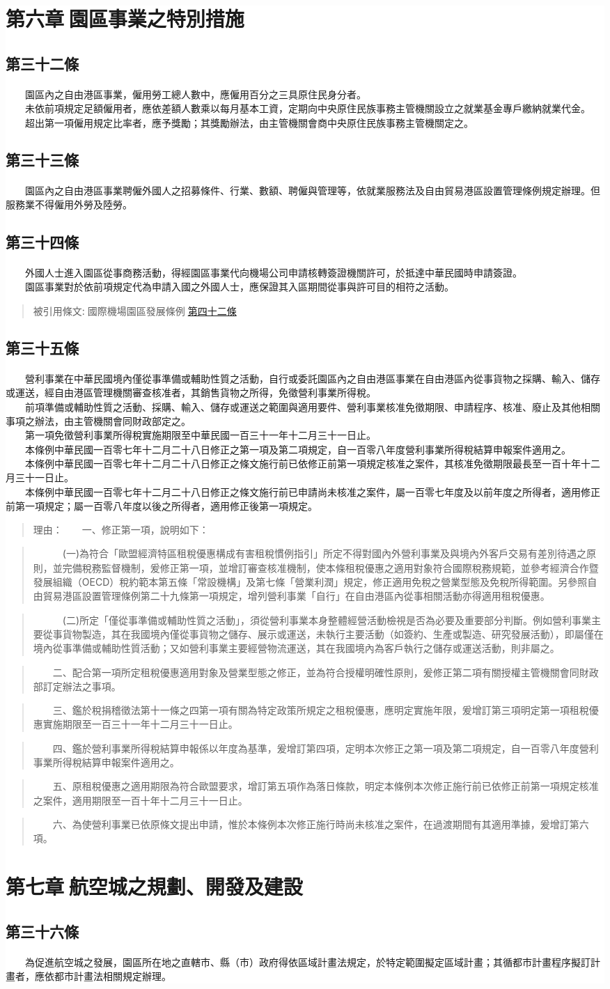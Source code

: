 
第六章 園區事業之特別措施
=========================
第三十二條 
-----------
　　園區內之自由港區事業，僱用勞工總人數中，應僱用百分之三具原住民身分者。  
　　未依前項規定足額僱用者，應依差額人數乘以每月基本工資，定期向中央原住民族事務主管機關設立之就業基金專戶繳納就業代金。  
　　超出第一項僱用規定比率者，應予獎勵；其獎勵辦法，由主管機關會商中央原住民族事務主管機關定之。  


第三十三條 
-----------
　　園區內之自由港區事業聘僱外國人之招募條件、行業、數額、聘僱與管理等，依就業服務法及自由貿易港區設置管理條例規定辦理。但服務業不得僱用外勞及陸勞。  


第三十四條 
-----------
　　外國人士進入園區從事商務活動，得經園區事業代向機場公司申請核轉簽證機關許可，於抵達中華民國時申請簽證。  
　　園區事業對於依前項規定代為申請入國之外國人士，應保證其入區期間從事與許可目的相符之活動。  
> 被引用條文: 國際機場園區發展條例 [第四十二條](../../交通建設/營建/國際機場園區發展條例.md#第四十二條-)



第三十五條 
-----------
　　營利事業在中華民國境內僅從事準備或輔助性質之活動，自行或委託園區內之自由港區事業在自由港區內從事貨物之採購、輸入、儲存或運送，經自由港區管理機關審查核准者，其銷售貨物之所得，免徵營利事業所得稅。  
　　前項準備或輔助性質之活動、採購、輸入、儲存或運送之範圍與適用要件、營利事業核准免徵期限、申請程序、核准、廢止及其他相關事項之辦法，由主管機關會同財政部定之。  
　　第一項免徵營利事業所得稅實施期限至中華民國一百三十一年十二月三十一日止。  
　　本條例中華民國一百零七年十二月二十八日修正之第一項及第二項規定，自一百零八年度營利事業所得稅結算申報案件適用之。  
　　本條例中華民國一百零七年十二月二十八日修正之條文施行前已依修正前第一項規定核准之案件，其核准免徵期限最長至一百十年十二月三十一日止。  
　　本條例中華民國一百零七年十二月二十八日修正之條文施行前已申請尚未核准之案件，屬一百零七年度及以前年度之所得者，適用修正前第一項規定；屬一百零八年度以後之所得者，適用修正後第一項規定。  
> 理由：　　一、修正第一項，說明如下：

> 　　　(一)為符合「歐盟經濟特區租稅優惠構成有害租稅慣例指引」所定不得對國內外營利事業及與境內外客戶交易有差別待遇之原則，並完備稅務監督機制，爰修正第一項，並增訂審查核准機制，使本條租稅優惠之適用對象符合國際稅務規範，並參考經濟合作暨發展組織（OECD）稅約範本第五條「常設機構」及第七條「營業利潤」規定，修正適用免稅之營業型態及免稅所得範圍。另參照自由貿易港區設置管理條例第二十九條第一項規定，增列營利事業「自行」在自由港區內從事相關活動亦得適用租稅優惠。

> 　　　(二)所定「僅從事準備或輔助性質之活動」，須從營利事業本身整體經營活動檢視是否為必要及重要部分判斷。例如營利事業主要從事貨物製造，其在我國境內僅從事貨物之儲存、展示或運送，未執行主要活動（如簽約、生產或製造、研究發展活動），即屬僅在境內從事準備或輔助性質活動；又如營利事業主要經營物流運送，其在我國境內為客戶執行之儲存或運送活動，則非屬之。

> 　　二、配合第一項所定租稅優惠適用對象及營業型態之修正，並為符合授權明確性原則，爰修正第二項有關授權主管機關會同財政部訂定辦法之事項。

> 　　三、鑑於稅捐稽徵法第十一條之四第一項有關為特定政策所規定之租稅優惠，應明定實施年限，爰增訂第三項明定第一項租稅優惠實施期限至一百三十一年十二月三十一日止。

> 　　四、鑑於營利事業所得稅結算申報係以年度為基準，爰增訂第四項，定明本次修正之第一項及第二項規定，自一百零八年度營利事業所得稅結算申報案件適用之。

> 　　五、原租稅優惠之適用期限為符合歐盟要求，增訂第五項作為落日條款，明定本條例本次修正施行前已依修正前第一項規定核准之案件，適用期限至一百十年十二月三十一日止。

> 　　六、為使營利事業已依原條文提出申請，惟於本條例本次修正施行時尚未核准之案件，在過渡期間有其適用準據，爰增訂第六項。



第七章 航空城之規劃、開發及建設
===============================
第三十六條 
-----------
　　為促進航空城之發展，園區所在地之直轄市、縣（市）政府得依區域計畫法規定，於特定範圍擬定區域計畫；其循都市計畫程序擬訂計畫者，應依都市計畫法相關規定辦理。  

